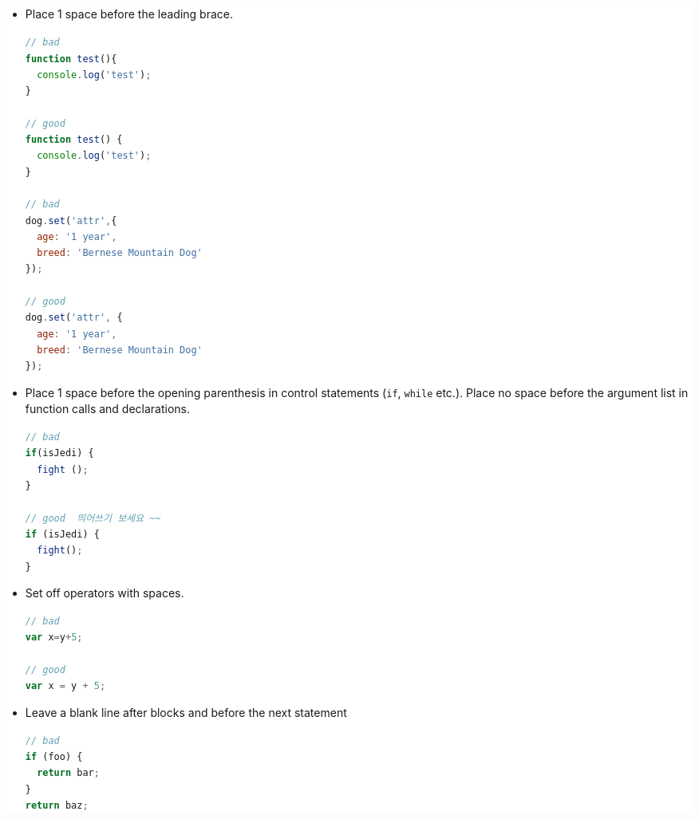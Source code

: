   - Place 1 space before the leading brace.

    ```javascript
    // bad
    function test(){
      console.log('test');
    }
    
    // good
    function test() {
      console.log('test');
    }
    
    // bad
    dog.set('attr',{
      age: '1 year',
      breed: 'Bernese Mountain Dog'
    });
    
    // good
    dog.set('attr', {
      age: '1 year',
      breed: 'Bernese Mountain Dog'
    });
    ```

  - Place 1 space before the opening parenthesis in control statements (`if`, `while` etc.). Place no space before the argument list in function calls and declarations.

    ```javascript
    // bad
    if(isJedi) {
      fight ();
    }
    
    // good  띄어쓰기 보세요 ~~
    if (isJedi) {
      fight();
    }
    ```

  - Set off operators with spaces.

    ```javascript
    // bad
    var x=y+5;
    
    // good
    var x = y + 5;
    ```

  - Leave a blank line after blocks and before the next statement

    ```javascript
    // bad
    if (foo) {
      return bar;
    }
    return baz;
    